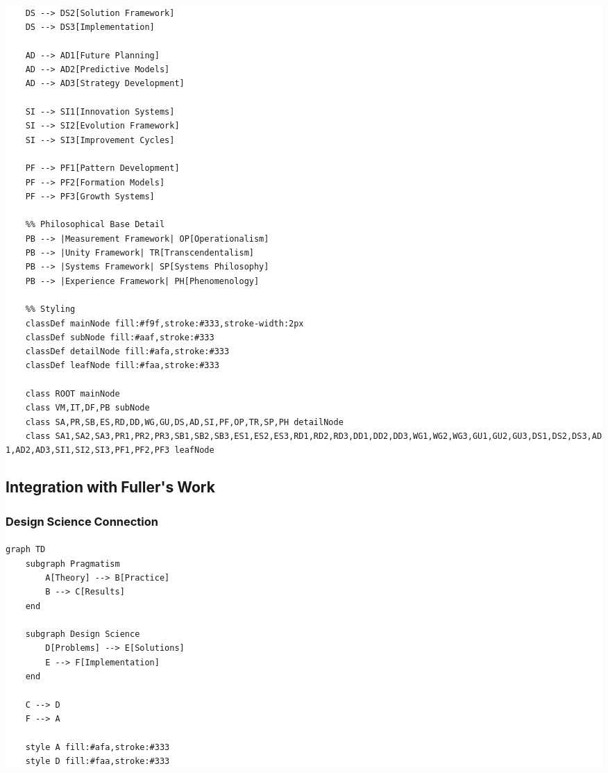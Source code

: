 ```mermaid
    DS --> DS2[Solution Framework]
    DS --> DS3[Implementation]

    AD --> AD1[Future Planning]
    AD --> AD2[Predictive Models]
    AD --> AD3[Strategy Development]

    SI --> SI1[Innovation Systems]
    SI --> SI2[Evolution Framework]
    SI --> SI3[Improvement Cycles]

    PF --> PF1[Pattern Development]
    PF --> PF2[Formation Models]
    PF --> PF3[Growth Systems]

    %% Philosophical Base Detail
    PB --> |Measurement Framework| OP[Operationalism]
    PB --> |Unity Framework| TR[Transcendentalism]
    PB --> |Systems Framework| SP[Systems Philosophy]
    PB --> |Experience Framework| PH[Phenomenology]

    %% Styling
    classDef mainNode fill:#f9f,stroke:#333,stroke-width:2px
    classDef subNode fill:#aaf,stroke:#333
    classDef detailNode fill:#afa,stroke:#333
    classDef leafNode fill:#faa,stroke:#333

    class ROOT mainNode
    class VM,IT,DF,PB subNode
    class SA,PR,SB,ES,RD,DD,WG,GU,DS,AD,SI,PF,OP,TR,SP,PH detailNode
    class SA1,SA2,SA3,PR1,PR2,PR3,SB1,SB2,SB3,ES1,ES2,ES3,RD1,RD2,RD3,DD1,DD2,DD3,WG1,WG2,WG3,GU1,GU2,GU3,DS1,DS2,DS3,AD1,AD2,AD3,SI1,SI2,SI3,PF1,PF2,PF3 leafNode
```

## Integration with Fuller's Work

### Design Science Connection
```mermaid
graph TD
    subgraph Pragmatism
        A[Theory] --> B[Practice]
        B --> C[Results]
    end
    
    subgraph Design Science
        D[Problems] --> E[Solutions]
        E --> F[Implementation]
    end
    
    C --> D
    F --> A
    
    style A fill:#afa,stroke:#333
    style D fill:#faa,stroke:#333
```
